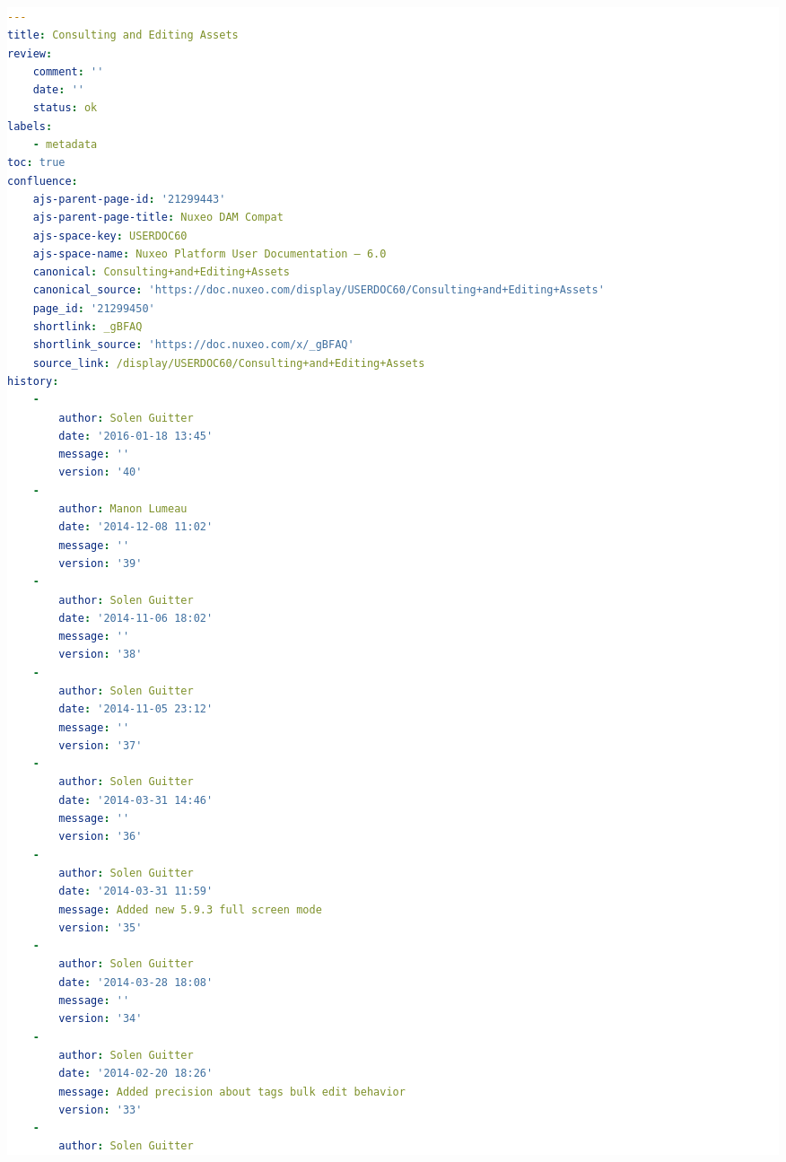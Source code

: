 ```yaml
---
title: Consulting and Editing Assets
review:
    comment: ''
    date: ''
    status: ok
labels:
    - metadata
toc: true
confluence:
    ajs-parent-page-id: '21299443'
    ajs-parent-page-title: Nuxeo DAM Compat
    ajs-space-key: USERDOC60
    ajs-space-name: Nuxeo Platform User Documentation — 6.0
    canonical: Consulting+and+Editing+Assets
    canonical_source: 'https://doc.nuxeo.com/display/USERDOC60/Consulting+and+Editing+Assets'
    page_id: '21299450'
    shortlink: _gBFAQ
    shortlink_source: 'https://doc.nuxeo.com/x/_gBFAQ'
    source_link: /display/USERDOC60/Consulting+and+Editing+Assets
history:
    - 
        author: Solen Guitter
        date: '2016-01-18 13:45'
        message: ''
        version: '40'
    - 
        author: Manon Lumeau
        date: '2014-12-08 11:02'
        message: ''
        version: '39'
    - 
        author: Solen Guitter
        date: '2014-11-06 18:02'
        message: ''
        version: '38'
    - 
        author: Solen Guitter
        date: '2014-11-05 23:12'
        message: ''
        version: '37'
    - 
        author: Solen Guitter
        date: '2014-03-31 14:46'
        message: ''
        version: '36'
    - 
        author: Solen Guitter
        date: '2014-03-31 11:59'
        message: Added new 5.9.3 full screen mode
        version: '35'
    - 
        author: Solen Guitter
        date: '2014-03-28 18:08'
        message: ''
        version: '34'
    - 
        author: Solen Guitter
        date: '2014-02-20 18:26'
        message: Added precision about tags bulk edit behavior
        version: '33'
    - 
        author: Solen Guitter
```